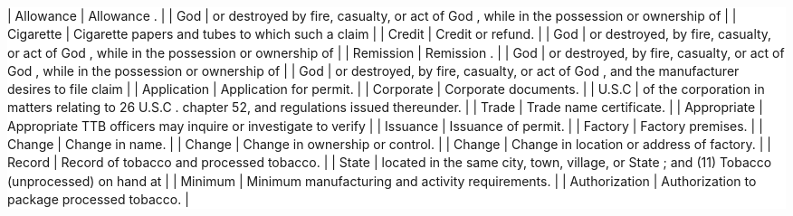 | Allowance             | Allowance .                                                                                                                                        |
| God                   | or destroyed by fire, casualty, or act of God , while in the possession or ownership of                                                            |
| Cigarette             | Cigarette papers and tubes to which such a claim                                                                                                   |
| Credit                | Credit  or refund.                                                                                                                                 |
| God                   | or destroyed, by fire, casualty, or act of God , while in the possession or ownership of                                                           |
| Remission             | Remission .                                                                                                                                        |
| God                   | or destroyed, by fire, casualty, or act of God , while in the possession or ownership of                                                           |
| God                   | or destroyed, by fire, casualty, or act of God , and the manufacturer desires to file claim                                                        |
| Application           | Application  for permit.                                                                                                                           |
| Corporate             | Corporate  documents.                                                                                                                              |
| U.S.C                 | of the corporation in matters relating to 26 U.S.C . chapter 52, and regulations issued thereunder.                                                |
| Trade                 | Trade  name certificate.                                                                                                                           |
| Appropriate           | Appropriate TTB officers may inquire or investigate to verify                                                                                      |
| Issuance              | Issuance  of permit.                                                                                                                               |
| Factory               | Factory  premises.                                                                                                                                 |
| Change                | Change  in name.                                                                                                                                   |
| Change                | Change  in ownership or control.                                                                                                                   |
| Change                | Change  in location or address of factory.                                                                                                         |
| Record                | Record  of tobacco and processed tobacco.                                                                                                          |
| State                 | located in the same city, town, village, or State ; and (11) Tobacco (unprocessed) on hand at                                                      |
| Minimum               | Minimum  manufacturing and activity requirements.                                                                                                  |
| Authorization         | Authorization  to package processed tobacco.                                                                                                       |
